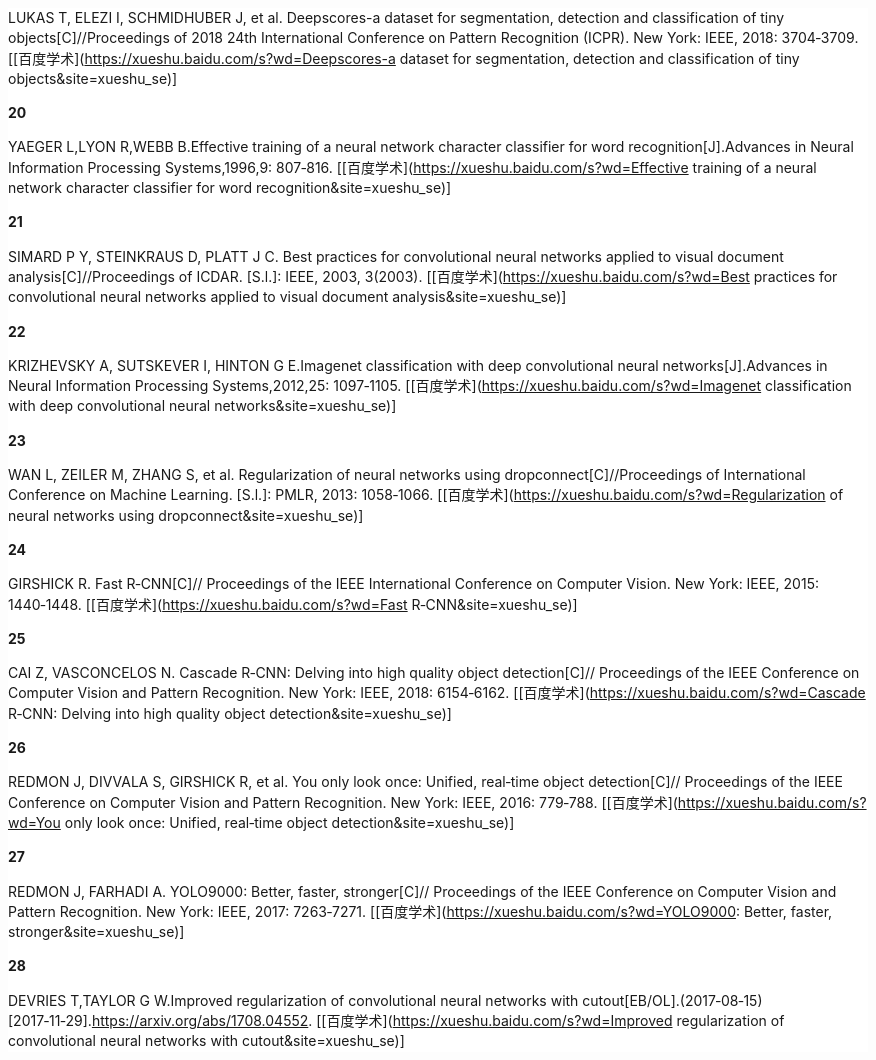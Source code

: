 LUKAS T, ELEZI I, SCHMIDHUBER J, et al. Deepscores-a dataset for segmentation, detection and classification of tiny objects[C]//Proceedings of 2018 24th International Conference on Pattern Recognition (ICPR). New York: IEEE, 2018: 3704‑3709. [[百度学术](https://xueshu.baidu.com/s?wd=Deepscores-a dataset for segmentation, detection and classification of tiny objects&site=xueshu_se)] 

**20**

YAEGER L,LYON R,WEBB B.Effective training of a neural network character classifier for word recognition[J].Advances in Neural Information Processing Systems,1996,9: 807‑816. [[百度学术](https://xueshu.baidu.com/s?wd=Effective training of a neural network character classifier for word recognition&site=xueshu_se)] 

**21**

SIMARD P Y, STEINKRAUS D, PLATT J C. Best practices for convolutional neural networks applied to visual document analysis[C]//Proceedings of ICDAR. [S.l.]: IEEE, 2003, 3(2003). [[百度学术](https://xueshu.baidu.com/s?wd=Best practices for convolutional neural networks applied to visual document analysis&site=xueshu_se)] 

**22**

KRIZHEVSKY A, SUTSKEVER I, HINTON G E.Imagenet classification with deep convolutional neural networks[J].Advances in Neural Information Processing Systems,2012,25: 1097‑1105. [[百度学术](https://xueshu.baidu.com/s?wd=Imagenet classification with deep convolutional neural networks&site=xueshu_se)] 

**23**

WAN L, ZEILER M, ZHANG S, et al. Regularization of neural networks using dropconnect[C]//Proceedings of International Conference on Machine Learning. [S.l.]: PMLR, 2013: 1058‑1066. [[百度学术](https://xueshu.baidu.com/s?wd=Regularization of neural networks using dropconnect&site=xueshu_se)] 

**24**

GIRSHICK R. Fast R‑CNN[C]// Proceedings of the IEEE International Conference on Computer Vision. New York: IEEE, 2015: 1440‑1448. [[百度学术](https://xueshu.baidu.com/s?wd=Fast R‑CNN&site=xueshu_se)] 

**25**

CAI Z, VASCONCELOS N. Cascade R‑CNN: Delving into high quality object detection[C]// Proceedings of the IEEE Conference on Computer Vision and Pattern Recognition. New York: IEEE, 2018: 6154‑6162. [[百度学术](https://xueshu.baidu.com/s?wd=Cascade R‑CNN: Delving into high quality object detection&site=xueshu_se)] 

**26**

REDMON J, DIVVALA S, GIRSHICK R, et al. You only look once: Unified, real‑time object detection[C]// Proceedings of the IEEE Conference on Computer Vision and Pattern Recognition. New York: IEEE, 2016: 779‑788. [[百度学术](https://xueshu.baidu.com/s?wd=You only look once: Unified, real‑time object detection&site=xueshu_se)] 

**27**

REDMON J, FARHADI A. YOLO9000: Better, faster, stronger[C]// Proceedings of the IEEE Conference on Computer Vision and Pattern Recognition. New York: IEEE, 2017: 7263‑7271. [[百度学术](https://xueshu.baidu.com/s?wd=YOLO9000: Better, faster, stronger&site=xueshu_se)] 

**28**

DEVRIES T,TAYLOR G W.Improved regularization of convolutional neural networks with cutout[EB/OL].(2017‑08‑15)[2017‑11‑29].https://arxiv.org/abs/1708.04552. [[百度学术](https://xueshu.baidu.com/s?wd=Improved regularization of convolutional neural networks with cutout&site=xueshu_se)] 
